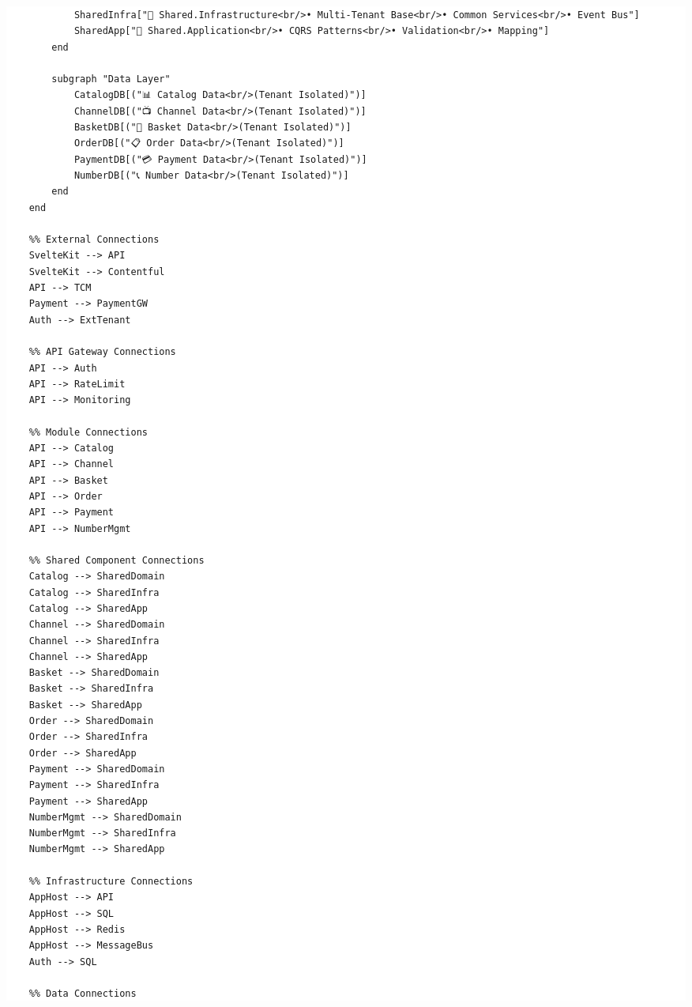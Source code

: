 ```mermaid
            SharedInfra["🔧 Shared.Infrastructure<br/>• Multi-Tenant Base<br/>• Common Services<br/>• Event Bus"]
            SharedApp["🔗 Shared.Application<br/>• CQRS Patterns<br/>• Validation<br/>• Mapping"]
        end
        
        subgraph "Data Layer"
            CatalogDB[("📊 Catalog Data<br/>(Tenant Isolated)")]
            ChannelDB[("📺 Channel Data<br/>(Tenant Isolated)")]
            BasketDB[("🛒 Basket Data<br/>(Tenant Isolated)")]
            OrderDB[("📋 Order Data<br/>(Tenant Isolated)")]
            PaymentDB[("💳 Payment Data<br/>(Tenant Isolated)")]
            NumberDB[("📞 Number Data<br/>(Tenant Isolated)")]
        end
    end
    
    %% External Connections
    SvelteKit --> API
    SvelteKit --> Contentful
    API --> TCM
    Payment --> PaymentGW
    Auth --> ExtTenant
    
    %% API Gateway Connections
    API --> Auth
    API --> RateLimit
    API --> Monitoring
    
    %% Module Connections
    API --> Catalog
    API --> Channel
    API --> Basket
    API --> Order
    API --> Payment
    API --> NumberMgmt
    
    %% Shared Component Connections
    Catalog --> SharedDomain
    Catalog --> SharedInfra
    Catalog --> SharedApp
    Channel --> SharedDomain
    Channel --> SharedInfra
    Channel --> SharedApp
    Basket --> SharedDomain
    Basket --> SharedInfra
    Basket --> SharedApp
    Order --> SharedDomain
    Order --> SharedInfra
    Order --> SharedApp
    Payment --> SharedDomain
    Payment --> SharedInfra
    Payment --> SharedApp
    NumberMgmt --> SharedDomain
    NumberMgmt --> SharedInfra
    NumberMgmt --> SharedApp
    
    %% Infrastructure Connections
    AppHost --> API
    AppHost --> SQL
    AppHost --> Redis
    AppHost --> MessageBus
    Auth --> SQL
    
    %% Data Connections
```